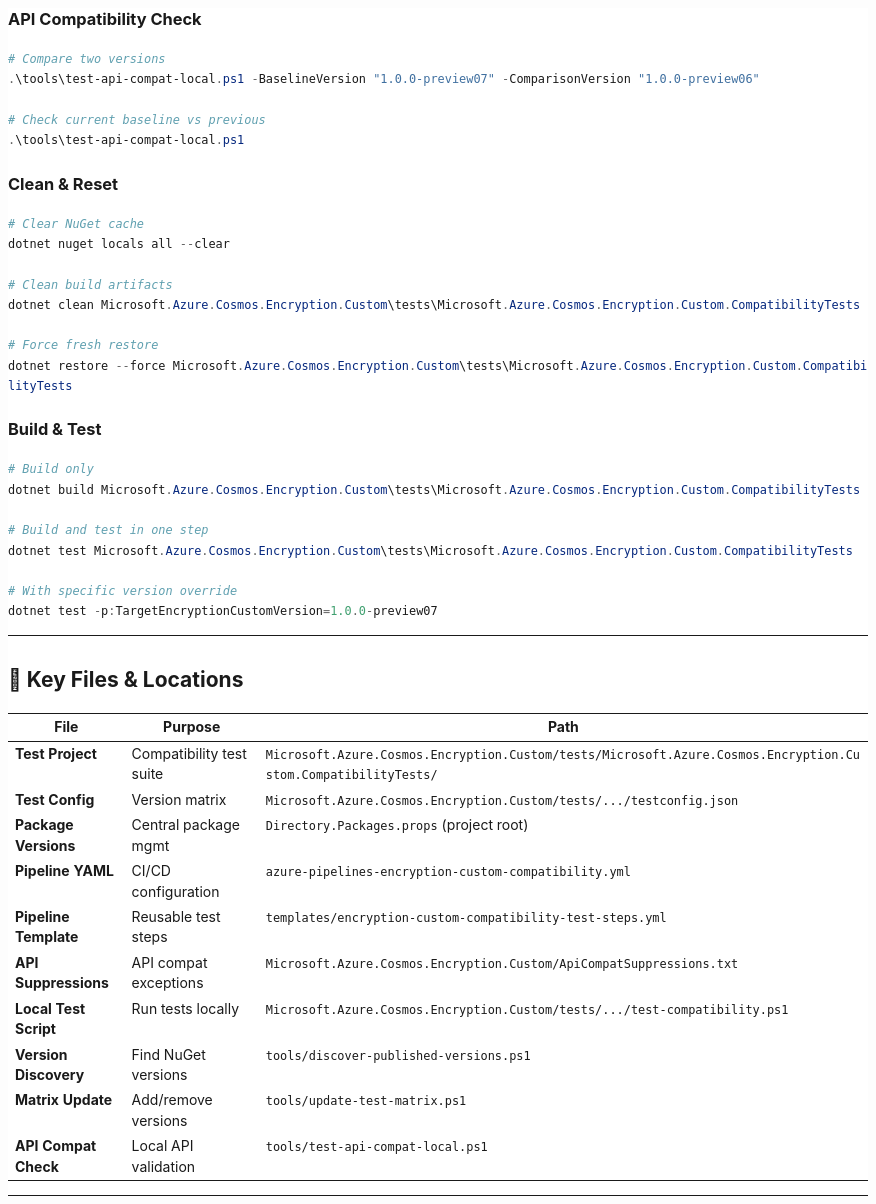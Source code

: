 ### API Compatibility Check

```powershell
# Compare two versions
.\tools\test-api-compat-local.ps1 -BaselineVersion "1.0.0-preview07" -ComparisonVersion "1.0.0-preview06"

# Check current baseline vs previous
.\tools\test-api-compat-local.ps1
```

### Clean & Reset

```powershell
# Clear NuGet cache
dotnet nuget locals all --clear

# Clean build artifacts
dotnet clean Microsoft.Azure.Cosmos.Encryption.Custom\tests\Microsoft.Azure.Cosmos.Encryption.Custom.CompatibilityTests

# Force fresh restore
dotnet restore --force Microsoft.Azure.Cosmos.Encryption.Custom\tests\Microsoft.Azure.Cosmos.Encryption.Custom.CompatibilityTests
```

### Build & Test

```powershell
# Build only
dotnet build Microsoft.Azure.Cosmos.Encryption.Custom\tests\Microsoft.Azure.Cosmos.Encryption.Custom.CompatibilityTests

# Build and test in one step
dotnet test Microsoft.Azure.Cosmos.Encryption.Custom\tests\Microsoft.Azure.Cosmos.Encryption.Custom.CompatibilityTests

# With specific version override
dotnet test -p:TargetEncryptionCustomVersion=1.0.0-preview07
```

---

## 📁 Key Files & Locations

| File | Purpose | Path |
|------|---------|------|
| **Test Project** | Compatibility test suite | `Microsoft.Azure.Cosmos.Encryption.Custom/tests/Microsoft.Azure.Cosmos.Encryption.Custom.CompatibilityTests/` |
| **Test Config** | Version matrix | `Microsoft.Azure.Cosmos.Encryption.Custom/tests/.../testconfig.json` |
| **Package Versions** | Central package mgmt | `Directory.Packages.props` (project root) |
| **Pipeline YAML** | CI/CD configuration | `azure-pipelines-encryption-custom-compatibility.yml` |
| **Pipeline Template** | Reusable test steps | `templates/encryption-custom-compatibility-test-steps.yml` |
| **API Suppressions** | API compat exceptions | `Microsoft.Azure.Cosmos.Encryption.Custom/ApiCompatSuppressions.txt` |
| **Local Test Script** | Run tests locally | `Microsoft.Azure.Cosmos.Encryption.Custom/tests/.../test-compatibility.ps1` |
| **Version Discovery** | Find NuGet versions | `tools/discover-published-versions.ps1` |
| **Matrix Update** | Add/remove versions | `tools/update-test-matrix.ps1` |
| **API Compat Check** | Local API validation | `tools/test-api-compat-local.ps1` |

---